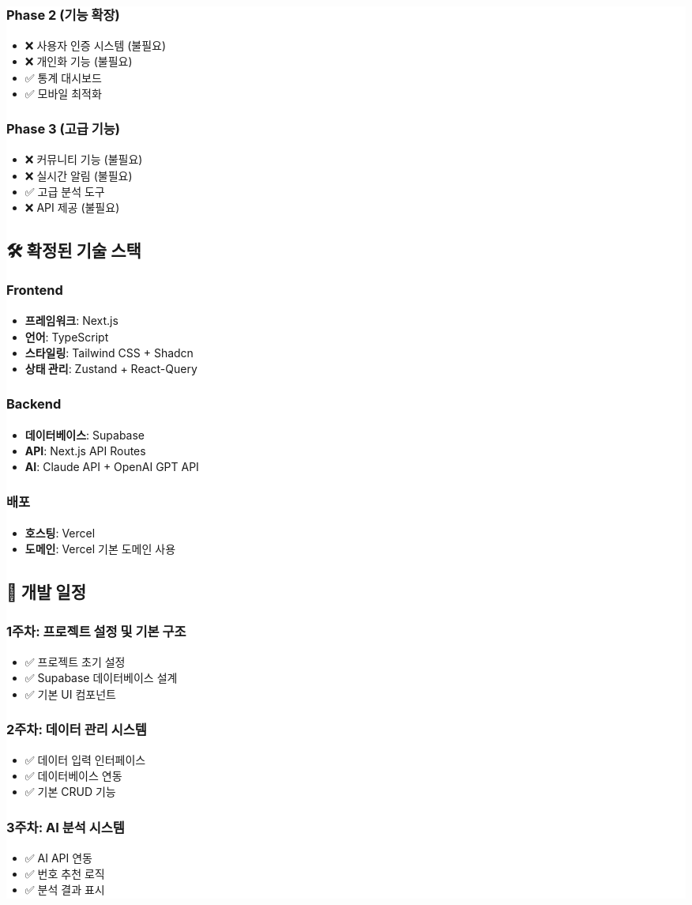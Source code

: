 ### Phase 2 (기능 확장)

- ❌ 사용자 인증 시스템 (불필요)
- ❌ 개인화 기능 (불필요)
- ✅ 통계 대시보드
- ✅ 모바일 최적화

### Phase 3 (고급 기능)

- ❌ 커뮤니티 기능 (불필요)
- ❌ 실시간 알림 (불필요)
- ✅ 고급 분석 도구
- ❌ API 제공 (불필요)

## 🛠 확정된 기술 스택

### Frontend

- **프레임워크**: Next.js
- **언어**: TypeScript
- **스타일링**: Tailwind CSS + Shadcn
- **상태 관리**: Zustand + React-Query

### Backend

- **데이터베이스**: Supabase
- **API**: Next.js API Routes
- **AI**: Claude API + OpenAI GPT API

### 배포

- **호스팅**: Vercel
- **도메인**: Vercel 기본 도메인 사용

## 📅 개발 일정

### 1주차: 프로젝트 설정 및 기본 구조

- ✅ 프로젝트 초기 설정
- ✅ Supabase 데이터베이스 설계
- ✅ 기본 UI 컴포넌트

### 2주차: 데이터 관리 시스템

- ✅ 데이터 입력 인터페이스
- ✅ 데이터베이스 연동
- ✅ 기본 CRUD 기능

### 3주차: AI 분석 시스템

- ✅ AI API 연동
- ✅ 번호 추천 로직
- ✅ 분석 결과 표시
